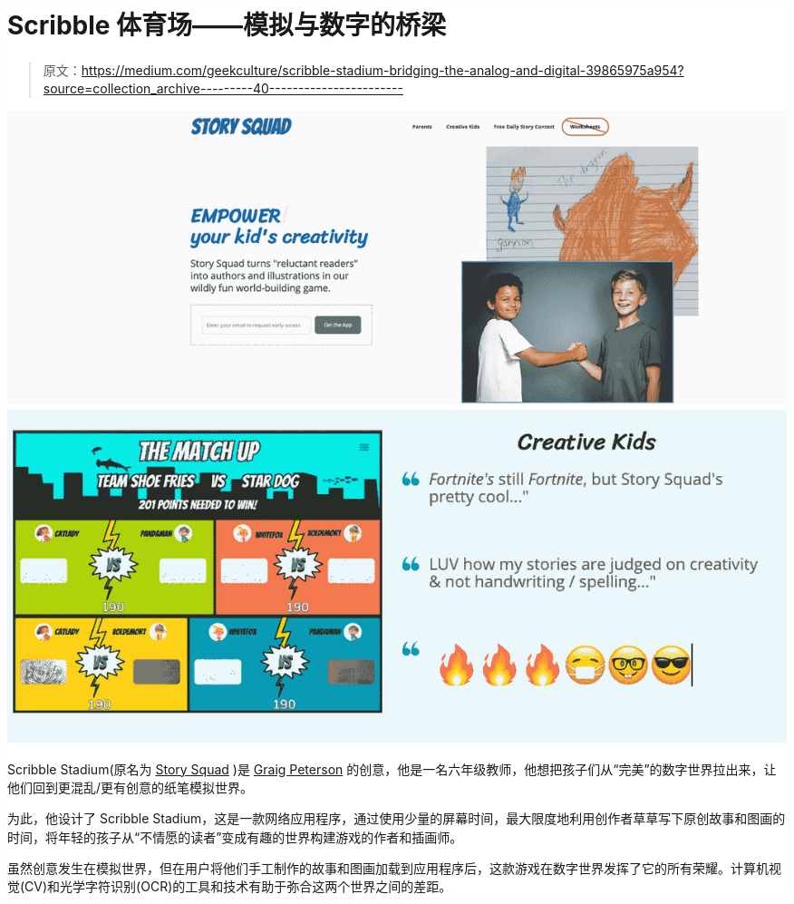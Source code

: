 # Scribble 体育场——模拟与数字的桥梁

> 原文：<https://medium.com/geekculture/scribble-stadium-bridging-the-analog-and-digital-39865975a954?source=collection_archive---------40----------------------->

![](img/954751c62fe10fb92c0d85a14704386b.png)![](img/b70a184bde550125a13b8f84a7854c81.png)

Scribble Stadium(原名为 [Story Squad](https://www.storysquad.education/) )是 [Graig Peterson](https://www.linkedin.com/in/graig-peterson-225a421b6/) 的创意，他是一名六年级教师，他想把孩子们从“完美”的数字世界拉出来，让他们回到更混乱/更有创意的纸笔模拟世界。

为此，他设计了 Scribble Stadium，这是一款网络应用程序，通过使用少量的屏幕时间，最大限度地利用创作者草草写下原创故事和图画的时间，将年轻的孩子从“不情愿的读者”变成有趣的世界构建游戏的作者和插画师。

虽然创意发生在模拟世界，但在用户将他们手工制作的故事和图画加载到应用程序后，这款游戏在数字世界发挥了它的所有荣耀。计算机视觉(CV)和光学字符识别(OCR)的工具和技术有助于弥合这两个世界之间的差距。
